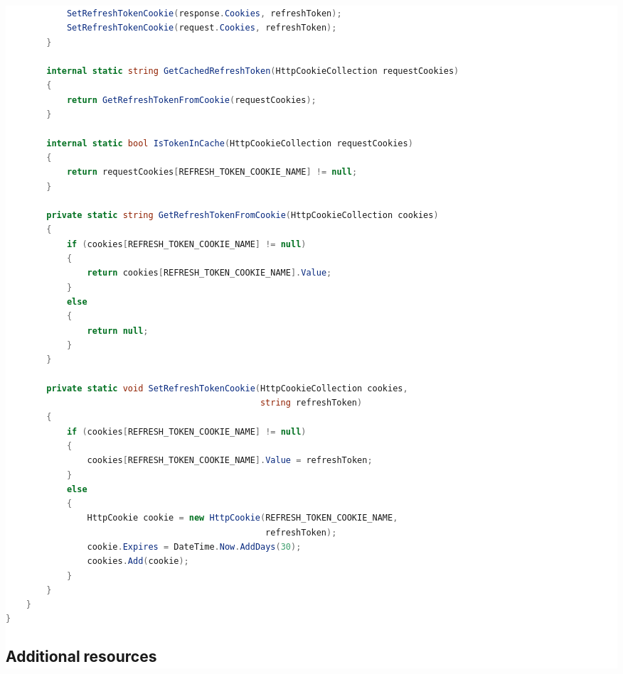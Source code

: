 ```cs
            SetRefreshTokenCookie(response.Cookies, refreshToken);
            SetRefreshTokenCookie(request.Cookies, refreshToken);
        }

        internal static string GetCachedRefreshToken(HttpCookieCollection requestCookies)
        {
            return GetRefreshTokenFromCookie(requestCookies);
        }

        internal static bool IsTokenInCache(HttpCookieCollection requestCookies)
        {
            return requestCookies[REFRESH_TOKEN_COOKIE_NAME] != null;
        }

        private static string GetRefreshTokenFromCookie(HttpCookieCollection cookies)
        {
            if (cookies[REFRESH_TOKEN_COOKIE_NAME] != null)
            {
                return cookies[REFRESH_TOKEN_COOKIE_NAME].Value;
            }
            else
            {
                return null;
            }
        }

        private static void SetRefreshTokenCookie(HttpCookieCollection cookies, 
                                                  string refreshToken)
        {
            if (cookies[REFRESH_TOKEN_COOKIE_NAME] != null)
            {
                cookies[REFRESH_TOKEN_COOKIE_NAME].Value = refreshToken;
            }
            else
            {
                HttpCookie cookie = new HttpCookie(REFRESH_TOKEN_COOKIE_NAME, 
                                                   refreshToken);
                cookie.Expires = DateTime.Now.AddDays(30);
                cookies.Add(cookie);
            }
        }
    }
}

```


## Additional resources
<a name="AR"> </a>

